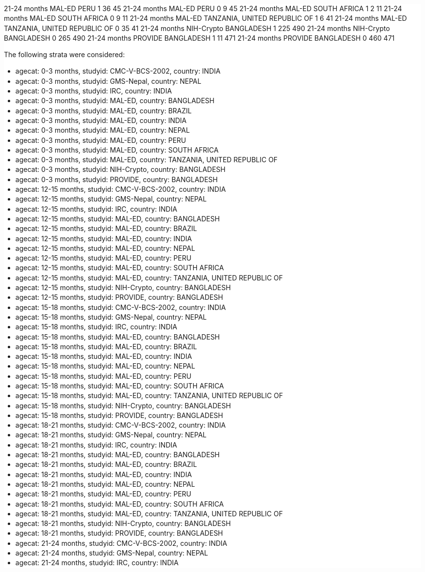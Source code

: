 21-24 months   MAL-ED           PERU                           1             36    45
21-24 months   MAL-ED           PERU                           0              9    45
21-24 months   MAL-ED           SOUTH AFRICA                   1              2    11
21-24 months   MAL-ED           SOUTH AFRICA                   0              9    11
21-24 months   MAL-ED           TANZANIA, UNITED REPUBLIC OF   1              6    41
21-24 months   MAL-ED           TANZANIA, UNITED REPUBLIC OF   0             35    41
21-24 months   NIH-Crypto       BANGLADESH                     1            225   490
21-24 months   NIH-Crypto       BANGLADESH                     0            265   490
21-24 months   PROVIDE          BANGLADESH                     1             11   471
21-24 months   PROVIDE          BANGLADESH                     0            460   471


The following strata were considered:

* agecat: 0-3 months, studyid: CMC-V-BCS-2002, country: INDIA
* agecat: 0-3 months, studyid: GMS-Nepal, country: NEPAL
* agecat: 0-3 months, studyid: IRC, country: INDIA
* agecat: 0-3 months, studyid: MAL-ED, country: BANGLADESH
* agecat: 0-3 months, studyid: MAL-ED, country: BRAZIL
* agecat: 0-3 months, studyid: MAL-ED, country: INDIA
* agecat: 0-3 months, studyid: MAL-ED, country: NEPAL
* agecat: 0-3 months, studyid: MAL-ED, country: PERU
* agecat: 0-3 months, studyid: MAL-ED, country: SOUTH AFRICA
* agecat: 0-3 months, studyid: MAL-ED, country: TANZANIA, UNITED REPUBLIC OF
* agecat: 0-3 months, studyid: NIH-Crypto, country: BANGLADESH
* agecat: 0-3 months, studyid: PROVIDE, country: BANGLADESH
* agecat: 12-15 months, studyid: CMC-V-BCS-2002, country: INDIA
* agecat: 12-15 months, studyid: GMS-Nepal, country: NEPAL
* agecat: 12-15 months, studyid: IRC, country: INDIA
* agecat: 12-15 months, studyid: MAL-ED, country: BANGLADESH
* agecat: 12-15 months, studyid: MAL-ED, country: BRAZIL
* agecat: 12-15 months, studyid: MAL-ED, country: INDIA
* agecat: 12-15 months, studyid: MAL-ED, country: NEPAL
* agecat: 12-15 months, studyid: MAL-ED, country: PERU
* agecat: 12-15 months, studyid: MAL-ED, country: SOUTH AFRICA
* agecat: 12-15 months, studyid: MAL-ED, country: TANZANIA, UNITED REPUBLIC OF
* agecat: 12-15 months, studyid: NIH-Crypto, country: BANGLADESH
* agecat: 12-15 months, studyid: PROVIDE, country: BANGLADESH
* agecat: 15-18 months, studyid: CMC-V-BCS-2002, country: INDIA
* agecat: 15-18 months, studyid: GMS-Nepal, country: NEPAL
* agecat: 15-18 months, studyid: IRC, country: INDIA
* agecat: 15-18 months, studyid: MAL-ED, country: BANGLADESH
* agecat: 15-18 months, studyid: MAL-ED, country: BRAZIL
* agecat: 15-18 months, studyid: MAL-ED, country: INDIA
* agecat: 15-18 months, studyid: MAL-ED, country: NEPAL
* agecat: 15-18 months, studyid: MAL-ED, country: PERU
* agecat: 15-18 months, studyid: MAL-ED, country: SOUTH AFRICA
* agecat: 15-18 months, studyid: MAL-ED, country: TANZANIA, UNITED REPUBLIC OF
* agecat: 15-18 months, studyid: NIH-Crypto, country: BANGLADESH
* agecat: 15-18 months, studyid: PROVIDE, country: BANGLADESH
* agecat: 18-21 months, studyid: CMC-V-BCS-2002, country: INDIA
* agecat: 18-21 months, studyid: GMS-Nepal, country: NEPAL
* agecat: 18-21 months, studyid: IRC, country: INDIA
* agecat: 18-21 months, studyid: MAL-ED, country: BANGLADESH
* agecat: 18-21 months, studyid: MAL-ED, country: BRAZIL
* agecat: 18-21 months, studyid: MAL-ED, country: INDIA
* agecat: 18-21 months, studyid: MAL-ED, country: NEPAL
* agecat: 18-21 months, studyid: MAL-ED, country: PERU
* agecat: 18-21 months, studyid: MAL-ED, country: SOUTH AFRICA
* agecat: 18-21 months, studyid: MAL-ED, country: TANZANIA, UNITED REPUBLIC OF
* agecat: 18-21 months, studyid: NIH-Crypto, country: BANGLADESH
* agecat: 18-21 months, studyid: PROVIDE, country: BANGLADESH
* agecat: 21-24 months, studyid: CMC-V-BCS-2002, country: INDIA
* agecat: 21-24 months, studyid: GMS-Nepal, country: NEPAL
* agecat: 21-24 months, studyid: IRC, country: INDIA